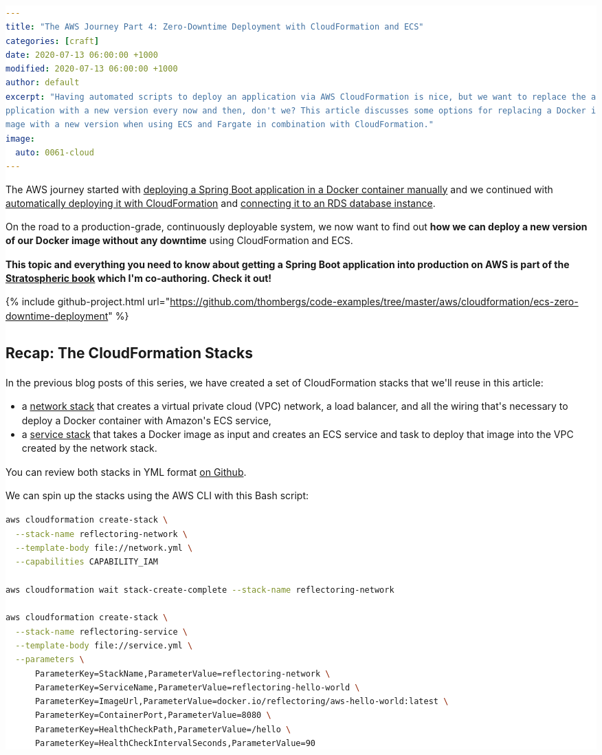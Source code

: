 ```yaml
---
title: "The AWS Journey Part 4: Zero-Downtime Deployment with CloudFormation and ECS"
categories: [craft]
date: 2020-07-13 06:00:00 +1000
modified: 2020-07-13 06:00:00 +1000
author: default
excerpt: "Having automated scripts to deploy an application via AWS CloudFormation is nice, but we want to replace the application with a new version every now and then, don't we? This article discusses some options for replacing a Docker image with a new version when using ECS and Fargate in combination with CloudFormation."
image:
  auto: 0061-cloud
---
```


The AWS journey started with [deploying a Spring Boot application in a Docker container manually](/aws-deploy-docker-image-via-web-console/) and we continued with [automatically deploying it with CloudFormation](/aws-cloudformation-deploy-docker-image/) and [connecting it to an RDS database instance](/aws-cloudformation-rds).

On the road to a production-grade, continuously deployable system, we now want to find out **how we can deploy a new version of our Docker image without any downtime** using CloudFormation and ECS.

**This topic and everything you need to know about getting a Spring Boot application into production on AWS is part of the [Stratospheric book](https://stratospheric.dev) which I'm co-authoring. Check it out!**

{% include github-project.html url="https://github.com/thombergs/code-examples/tree/master/aws/cloudformation/ecs-zero-downtime-deployment" %}

## Recap: The CloudFormation Stacks

In the previous blog posts of this series, we have created a set of CloudFormation stacks that we'll reuse in this article:

* a [network stack](https://reflectoring.io/aws-cloudformation-deploy-docker-image/#designing-the-network-stack) that creates a virtual private cloud (VPC) network, a load balancer, and all the wiring that's necessary to deploy a Docker container with Amazon's ECS service,
* a [service stack](https://reflectoring.io/aws-cloudformation-deploy-docker-image/#designing-the-service-stack) that takes a Docker image as input and creates an ECS service and task to deploy that image into the VPC created by the network stack.

You can review both stacks in YML format [on Github](https://github.com/thombergs/code-examples/tree/master/aws/cloudformation/ecs-in-two-public-subnets).

We can spin up the stacks using the AWS CLI with this Bash script: 

```bash
aws cloudformation create-stack \
  --stack-name reflectoring-network \
  --template-body file://network.yml \
  --capabilities CAPABILITY_IAM

aws cloudformation wait stack-create-complete --stack-name reflectoring-network

aws cloudformation create-stack \
  --stack-name reflectoring-service \
  --template-body file://service.yml \
  --parameters \
      ParameterKey=StackName,ParameterValue=reflectoring-network \
      ParameterKey=ServiceName,ParameterValue=reflectoring-hello-world \
      ParameterKey=ImageUrl,ParameterValue=docker.io/reflectoring/aws-hello-world:latest \
      ParameterKey=ContainerPort,ParameterValue=8080 \
      ParameterKey=HealthCheckPath,ParameterValue=/hello \
      ParameterKey=HealthCheckIntervalSeconds,ParameterValue=90

```
